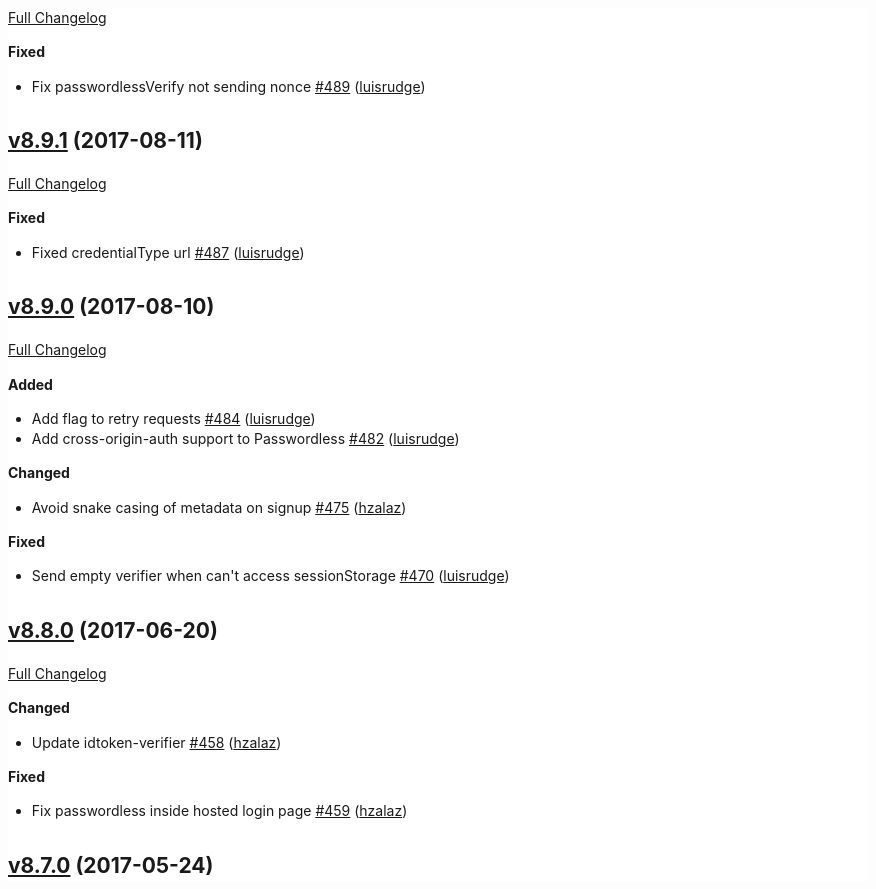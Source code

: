 [Full Changelog](https://github.com/auth0/auth0.js/compare/v8.9.1...v8.9.2)

**Fixed**

- Fix passwordlessVerify not sending nonce [\#489](https://github.com/auth0/auth0.js/pull/489) ([luisrudge](https://github.com/luisrudge))

## [v8.9.1](https://github.com/auth0/auth0.js/tree/v8.9.1) (2017-08-11)

[Full Changelog](https://github.com/auth0/auth0.js/compare/v8.9.0...v8.9.1)

**Fixed**

- Fixed credentialType url [\#487](https://github.com/auth0/auth0.js/pull/487) ([luisrudge](https://github.com/luisrudge))

## [v8.9.0](https://github.com/auth0/auth0.js/tree/v8.9.0) (2017-08-10)

[Full Changelog](https://github.com/auth0/auth0.js/compare/v8.8.0...v8.9.0)

**Added**

- Add flag to retry requests [\#484](https://github.com/auth0/auth0.js/pull/484) ([luisrudge](https://github.com/luisrudge))
- Add cross-origin-auth support to Passwordless [\#482](https://github.com/auth0/auth0.js/pull/482) ([luisrudge](https://github.com/luisrudge))

**Changed**

- Avoid snake casing of metadata on signup [\#475](https://github.com/auth0/auth0.js/pull/475) ([hzalaz](https://github.com/hzalaz))

**Fixed**

- Send empty verifier when can't access sessionStorage [\#470](https://github.com/auth0/auth0.js/pull/470) ([luisrudge](https://github.com/luisrudge))

## [v8.8.0](https://github.com/auth0/auth0.js/tree/v8.8.0) (2017-06-20)

[Full Changelog](https://github.com/auth0/auth0.js/compare/v8.7.0...v8.8.0)

**Changed**

- Update idtoken-verifier [\#458](https://github.com/auth0/auth0.js/pull/458) ([hzalaz](https://github.com/hzalaz))

**Fixed**

- Fix passwordless inside hosted login page [\#459](https://github.com/auth0/auth0.js/pull/459) ([hzalaz](https://github.com/hzalaz))

## [v8.7.0](https://github.com/auth0/auth0.js/tree/v8.7.0) (2017-05-24)
